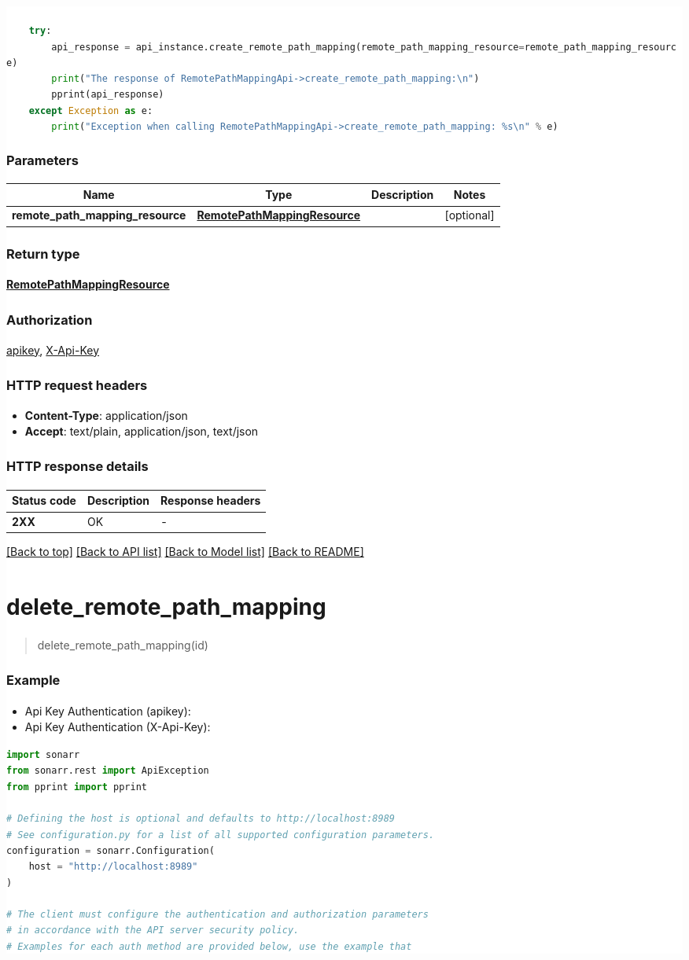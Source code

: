 ```python

    try:
        api_response = api_instance.create_remote_path_mapping(remote_path_mapping_resource=remote_path_mapping_resource)
        print("The response of RemotePathMappingApi->create_remote_path_mapping:\n")
        pprint(api_response)
    except Exception as e:
        print("Exception when calling RemotePathMappingApi->create_remote_path_mapping: %s\n" % e)
```



### Parameters


Name | Type | Description  | Notes
------------- | ------------- | ------------- | -------------
 **remote_path_mapping_resource** | [**RemotePathMappingResource**](RemotePathMappingResource.md)|  | [optional] 

### Return type

[**RemotePathMappingResource**](RemotePathMappingResource.md)

### Authorization

[apikey](../README.md#apikey), [X-Api-Key](../README.md#X-Api-Key)

### HTTP request headers

 - **Content-Type**: application/json
 - **Accept**: text/plain, application/json, text/json

### HTTP response details

| Status code | Description | Response headers |
|-------------|-------------|------------------|
**2XX** | OK |  -  |

[[Back to top]](#) [[Back to API list]](../README.md#documentation-for-api-endpoints) [[Back to Model list]](../README.md#documentation-for-models) [[Back to README]](../README.md)

# **delete_remote_path_mapping**
> delete_remote_path_mapping(id)



### Example

* Api Key Authentication (apikey):
* Api Key Authentication (X-Api-Key):

```python
import sonarr
from sonarr.rest import ApiException
from pprint import pprint

# Defining the host is optional and defaults to http://localhost:8989
# See configuration.py for a list of all supported configuration parameters.
configuration = sonarr.Configuration(
    host = "http://localhost:8989"
)

# The client must configure the authentication and authorization parameters
# in accordance with the API server security policy.
# Examples for each auth method are provided below, use the example that
```